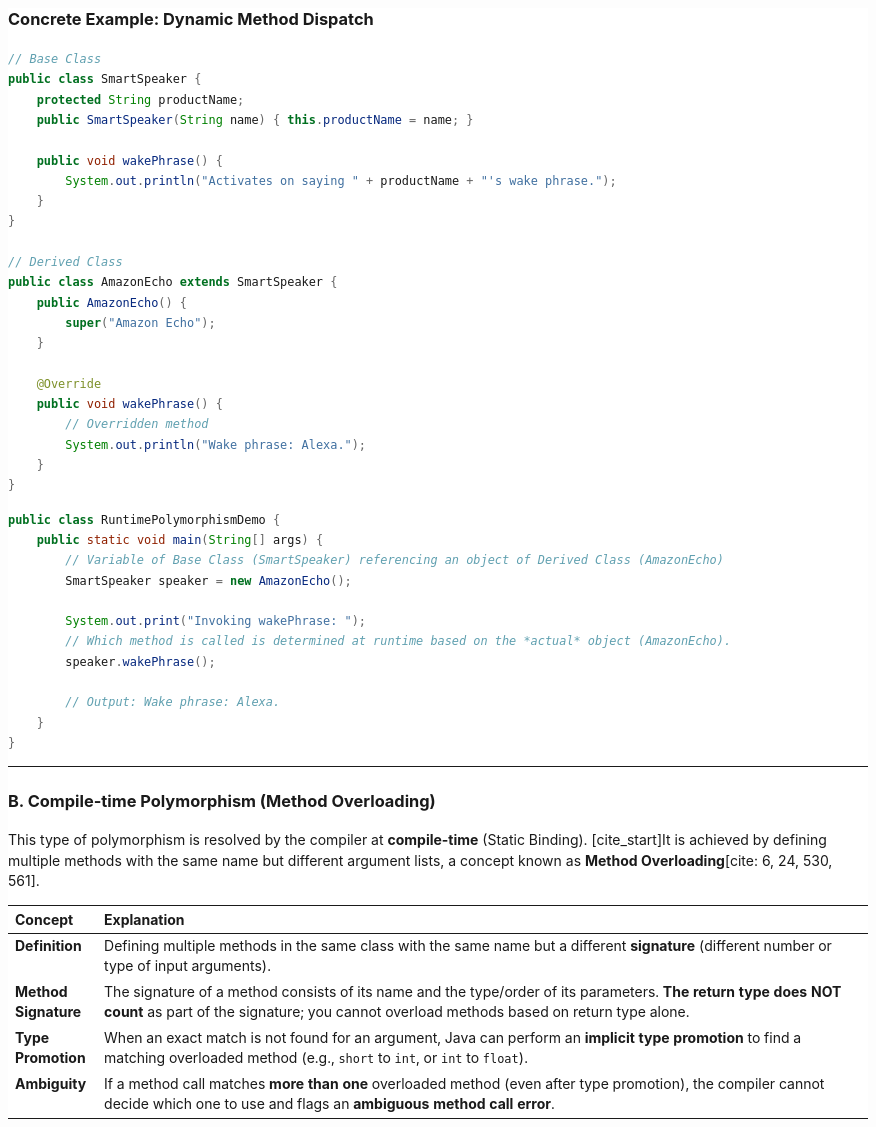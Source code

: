 ### Concrete Example: Dynamic Method Dispatch

```java
// Base Class
public class SmartSpeaker {
    protected String productName;
    public SmartSpeaker(String name) { this.productName = name; }

    public void wakePhrase() {
        System.out.println("Activates on saying " + productName + "'s wake phrase.");
    }
}

// Derived Class
public class AmazonEcho extends SmartSpeaker {
    public AmazonEcho() {
        super("Amazon Echo");
    }

    @Override
    public void wakePhrase() {
        // Overridden method
        System.out.println("Wake phrase: Alexa.");
    }
}
```

```java
public class RuntimePolymorphismDemo {
    public static void main(String[] args) {
        // Variable of Base Class (SmartSpeaker) referencing an object of Derived Class (AmazonEcho)
        SmartSpeaker speaker = new AmazonEcho(); 

        System.out.print("Invoking wakePhrase: ");
        // Which method is called is determined at runtime based on the *actual* object (AmazonEcho).
        speaker.wakePhrase(); 
        
        // Output: Wake phrase: Alexa.
    }
}
```

-----

### B. Compile-time Polymorphism (Method Overloading)

This type of polymorphism is resolved by the compiler at **compile-time** (Static Binding). [cite\_start]It is achieved by defining multiple methods with the same name but different argument lists, a concept known as **Method Overloading**[cite: 6, 24, 530, 561].

| Concept | Explanation |
| :--- | :--- |
| **Definition** | Defining multiple methods in the same class with the same name but a different **signature** (different number or type of input arguments). |
| **Method Signature** | The signature of a method consists of its name and the type/order of its parameters. **The return type does NOT count** as part of the signature; you cannot overload methods based on return type alone. |
| **Type Promotion** | When an exact match is not found for an argument, Java can perform an **implicit type promotion** to find a matching overloaded method (e.g., `short` to `int`, or `int` to `float`). |
| **Ambiguity** | If a method call matches **more than one** overloaded method (even after type promotion), the compiler cannot decide which one to use and flags an **ambiguous method call error**. |
